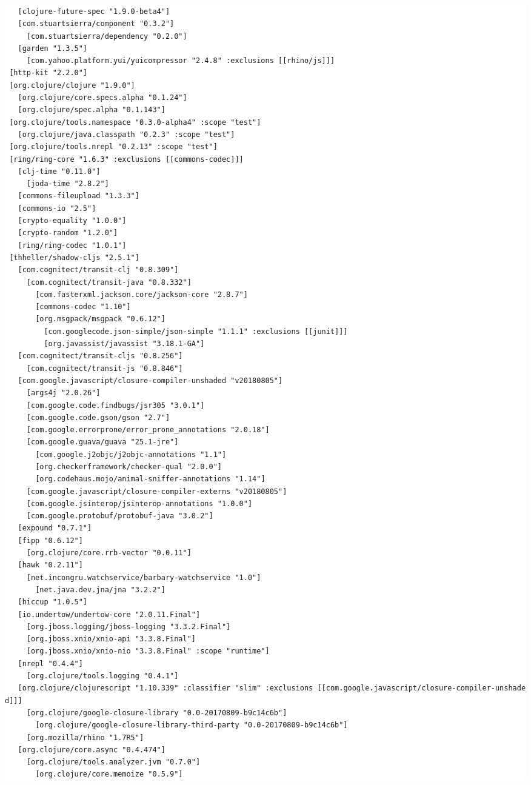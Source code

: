 ```
   [clojure-future-spec "1.9.0-beta4"]
   [com.stuartsierra/component "0.3.2"]
     [com.stuartsierra/dependency "0.2.0"]
   [garden "1.3.5"]
     [com.yahoo.platform.yui/yuicompressor "2.4.8" :exclusions [[rhino/js]]]
 [http-kit "2.2.0"]
 [org.clojure/clojure "1.9.0"]
   [org.clojure/core.specs.alpha "0.1.24"]
   [org.clojure/spec.alpha "0.1.143"]
 [org.clojure/tools.namespace "0.3.0-alpha4" :scope "test"]
   [org.clojure/java.classpath "0.2.3" :scope "test"]
 [org.clojure/tools.nrepl "0.2.13" :scope "test"]
 [ring/ring-core "1.6.3" :exclusions [[commons-codec]]]
   [clj-time "0.11.0"]
     [joda-time "2.8.2"]
   [commons-fileupload "1.3.3"]
   [commons-io "2.5"]
   [crypto-equality "1.0.0"]
   [crypto-random "1.2.0"]
   [ring/ring-codec "1.0.1"]
 [thheller/shadow-cljs "2.5.1"]
   [com.cognitect/transit-clj "0.8.309"]
     [com.cognitect/transit-java "0.8.332"]
       [com.fasterxml.jackson.core/jackson-core "2.8.7"]
       [commons-codec "1.10"]
       [org.msgpack/msgpack "0.6.12"]
         [com.googlecode.json-simple/json-simple "1.1.1" :exclusions [[junit]]]
         [org.javassist/javassist "3.18.1-GA"]
   [com.cognitect/transit-cljs "0.8.256"]
     [com.cognitect/transit-js "0.8.846"]
   [com.google.javascript/closure-compiler-unshaded "v20180805"]
     [args4j "2.0.26"]
     [com.google.code.findbugs/jsr305 "3.0.1"]
     [com.google.code.gson/gson "2.7"]
     [com.google.errorprone/error_prone_annotations "2.0.18"]
     [com.google.guava/guava "25.1-jre"]
       [com.google.j2objc/j2objc-annotations "1.1"]
       [org.checkerframework/checker-qual "2.0.0"]
       [org.codehaus.mojo/animal-sniffer-annotations "1.14"]
     [com.google.javascript/closure-compiler-externs "v20180805"]
     [com.google.jsinterop/jsinterop-annotations "1.0.0"]
     [com.google.protobuf/protobuf-java "3.0.2"]
   [expound "0.7.1"]
   [fipp "0.6.12"]
     [org.clojure/core.rrb-vector "0.0.11"]
   [hawk "0.2.11"]
     [net.incongru.watchservice/barbary-watchservice "1.0"]
       [net.java.dev.jna/jna "3.2.2"]
   [hiccup "1.0.5"]
   [io.undertow/undertow-core "2.0.11.Final"]
     [org.jboss.logging/jboss-logging "3.3.2.Final"]
     [org.jboss.xnio/xnio-api "3.3.8.Final"]
     [org.jboss.xnio/xnio-nio "3.3.8.Final" :scope "runtime"]
   [nrepl "0.4.4"]
     [org.clojure/tools.logging "0.4.1"]
   [org.clojure/clojurescript "1.10.339" :classifier "slim" :exclusions [[com.google.javascript/closure-compiler-unshaded]]]
     [org.clojure/google-closure-library "0.0-20170809-b9c14c6b"]
       [org.clojure/google-closure-library-third-party "0.0-20170809-b9c14c6b"]
     [org.mozilla/rhino "1.7R5"]
   [org.clojure/core.async "0.4.474"]
     [org.clojure/tools.analyzer.jvm "0.7.0"]
       [org.clojure/core.memoize "0.5.9"]
```